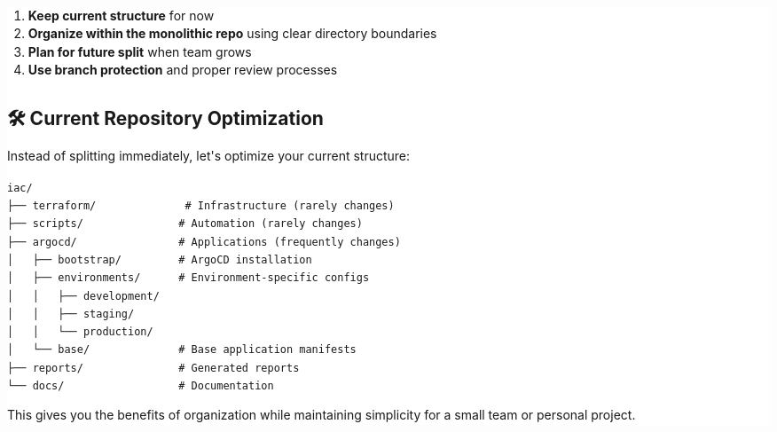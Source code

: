 1. **Keep current structure** for now
2. **Organize within the monolithic repo** using clear directory boundaries
3. **Plan for future split** when team grows
4. **Use branch protection** and proper review processes

## 🛠️ Current Repository Optimization

Instead of splitting immediately, let's optimize your current structure:

```
iac/
├── terraform/              # Infrastructure (rarely changes)
├── scripts/               # Automation (rarely changes)
├── argocd/                # Applications (frequently changes)
│   ├── bootstrap/         # ArgoCD installation
│   ├── environments/      # Environment-specific configs
│   │   ├── development/
│   │   ├── staging/
│   │   └── production/
│   └── base/              # Base application manifests
├── reports/               # Generated reports
└── docs/                  # Documentation
```

This gives you the benefits of organization while maintaining simplicity for a small team or personal project.